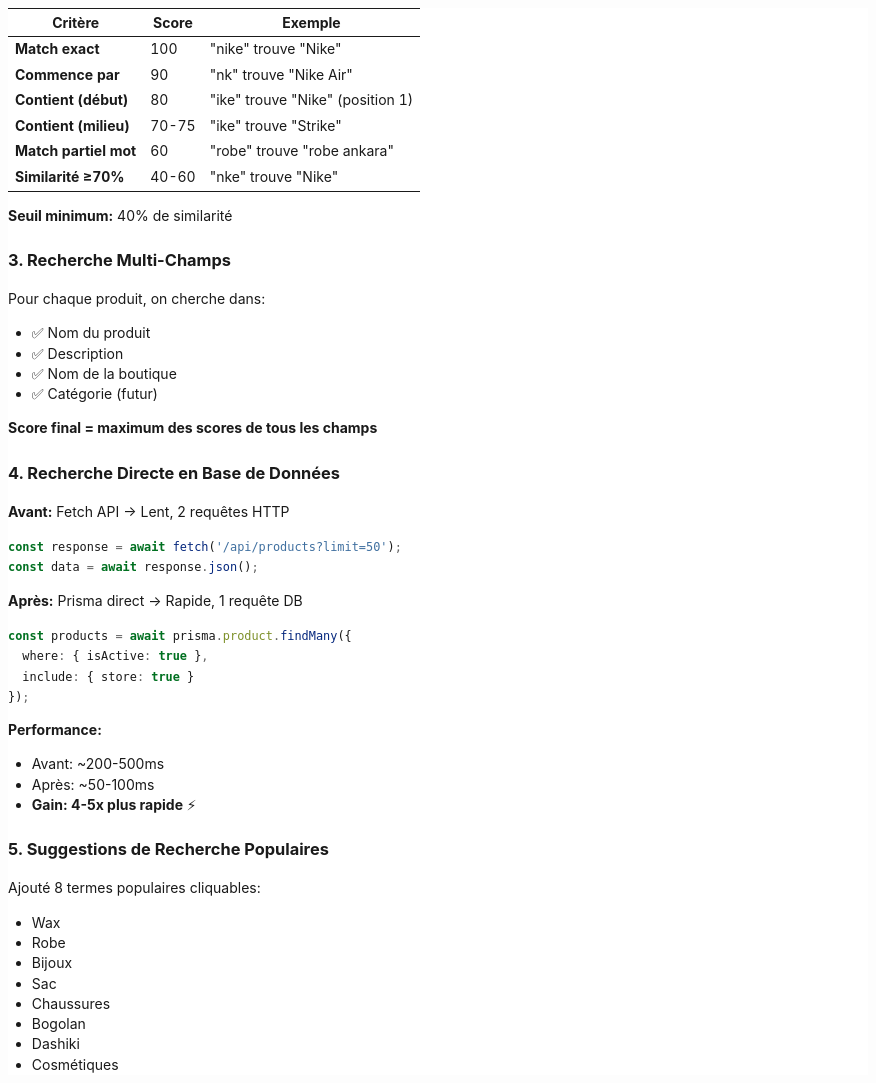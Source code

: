 | Critère | Score | Exemple |
|---------|-------|---------|
| **Match exact** | 100 | "nike" trouve "Nike" |
| **Commence par** | 90 | "nk" trouve "Nike Air" |
| **Contient (début)** | 80 | "ike" trouve "Nike" (position 1) |
| **Contient (milieu)** | 70-75 | "ike" trouve "Strike" |
| **Match partiel mot** | 60 | "robe" trouve "robe ankara" |
| **Similarité ≥70%** | 40-60 | "nke" trouve "Nike" |

**Seuil minimum:** 40% de similarité

### 3. **Recherche Multi-Champs**

Pour chaque produit, on cherche dans:
- ✅ Nom du produit
- ✅ Description
- ✅ Nom de la boutique
- ✅ Catégorie (futur)

**Score final = maximum des scores de tous les champs**

### 4. **Recherche Directe en Base de Données**

**Avant:** Fetch API → Lent, 2 requêtes HTTP
```typescript
const response = await fetch('/api/products?limit=50');
const data = await response.json();
```

**Après:** Prisma direct → Rapide, 1 requête DB
```typescript
const products = await prisma.product.findMany({
  where: { isActive: true },
  include: { store: true }
});
```

**Performance:**
- Avant: ~200-500ms
- Après: ~50-100ms
- **Gain: 4-5x plus rapide** ⚡

### 5. **Suggestions de Recherche Populaires**

Ajouté 8 termes populaires cliquables:
- Wax
- Robe
- Bijoux
- Sac
- Chaussures
- Bogolan
- Dashiki
- Cosmétiques

